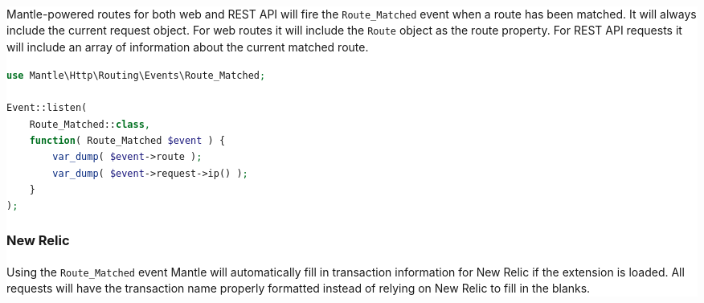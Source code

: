 Mantle-powered routes for both web and REST API will fire the `Route_Matched`
event when a route has been matched. It will always include the current request
object. For web routes it will include the `Route` object as the route property.
For REST API requests it will include an array of information about the current
matched route.

```php
use Mantle\Http\Routing\Events\Route_Matched;

Event::listen(
	Route_Matched::class,
	function( Route_Matched $event ) {
		var_dump( $event->route );
		var_dump( $event->request->ip() );
	}
);
```

### New Relic

Using the `Route_Matched` event Mantle will automatically fill in transaction
information for New Relic if the extension is loaded. All requests will
have the transaction name properly formatted instead of relying on New Relic to
fill in the blanks.
